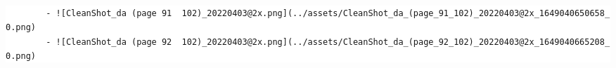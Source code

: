 			- ![CleanShot_da (page 91  102)_20220403@2x.png](../assets/CleanShot_da_(page_91_102)_20220403@2x_1649040650658_0.png)
			- ![CleanShot_da (page 92  102)_20220403@2x.png](../assets/CleanShot_da_(page_92_102)_20220403@2x_1649040665208_0.png)